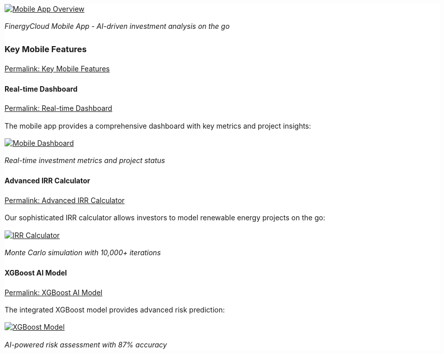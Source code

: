 [![Mobile App Overview](https://camo.githubusercontent.com/a60435e36e6cfef8b6cdc7a72dff7939d7f8da095db560c69c6ec12cc0a6acd6/68747470733a2f2f696d616765732e706578656c732e636f6d2f70686f746f732f363639343534332f706578656c732d70686f746f2d363639343534332e6a706567)](https://camo.githubusercontent.com/a60435e36e6cfef8b6cdc7a72dff7939d7f8da095db560c69c6ec12cc0a6acd6/68747470733a2f2f696d616765732e706578656c732e636f6d2f70686f746f732f363639343534332f706578656c732d70686f746f2d363639343534332e6a706567)

_FinergyCloud Mobile App - AI-driven investment analysis on the go_

### Key Mobile Features

[Permalink: Key Mobile Features](https://github.com/Onuorah-Joshua-Nwani/ojn-msp-1-finergycloud#key-mobile-features)

#### **Real-time Dashboard**

[Permalink: Real-time Dashboard](https://github.com/Onuorah-Joshua-Nwani/ojn-msp-1-finergycloud#real-time-dashboard)

The mobile app provides a comprehensive dashboard with key metrics and project insights:

[![Mobile Dashboard](https://camo.githubusercontent.com/a95af13f36b950e40d6791a5b270586719d03d7499706a5b715fa9869a0f6e22/68747470733a2f2f696d616765732e706578656c732e636f6d2f70686f746f732f373431333931352f706578656c732d70686f746f2d373431333931352e6a706567)](https://camo.githubusercontent.com/a95af13f36b950e40d6791a5b270586719d03d7499706a5b715fa9869a0f6e22/68747470733a2f2f696d616765732e706578656c732e636f6d2f70686f746f732f373431333931352f706578656c732d70686f746f2d373431333931352e6a706567)

_Real-time investment metrics and project status_

#### **Advanced IRR Calculator**

[Permalink: Advanced IRR Calculator](https://github.com/Onuorah-Joshua-Nwani/ojn-msp-1-finergycloud#advanced-irr-calculator)

Our sophisticated IRR calculator allows investors to model renewable energy projects on the go:

[![IRR Calculator](https://camo.githubusercontent.com/a60435e36e6cfef8b6cdc7a72dff7939d7f8da095db560c69c6ec12cc0a6acd6/68747470733a2f2f696d616765732e706578656c732e636f6d2f70686f746f732f363639343534332f706578656c732d70686f746f2d363639343534332e6a706567)](https://camo.githubusercontent.com/a60435e36e6cfef8b6cdc7a72dff7939d7f8da095db560c69c6ec12cc0a6acd6/68747470733a2f2f696d616765732e706578656c732e636f6d2f70686f746f732f363639343534332f706578656c732d70686f746f2d363639343534332e6a706567)

_Monte Carlo simulation with 10,000+ iterations_

#### **XGBoost AI Model**

[Permalink: XGBoost AI Model](https://github.com/Onuorah-Joshua-Nwani/ojn-msp-1-finergycloud#xgboost-ai-model)

The integrated XGBoost model provides advanced risk prediction:

[![XGBoost Model](https://camo.githubusercontent.com/4f835a92cf7e7f11908090d2d82396b36bec22ed33d107a815a2096aba3fc441/68747470733a2f2f696d616765732e706578656c732e636f6d2f70686f746f732f3539303032322f706578656c732d70686f746f2d3539303032322e6a706567)](https://camo.githubusercontent.com/4f835a92cf7e7f11908090d2d82396b36bec22ed33d107a815a2096aba3fc441/68747470733a2f2f696d616765732e706578656c732e636f6d2f70686f746f732f3539303032322f706578656c732d70686f746f2d3539303032322e6a706567)

_AI-powered risk assessment with 87% accuracy_
